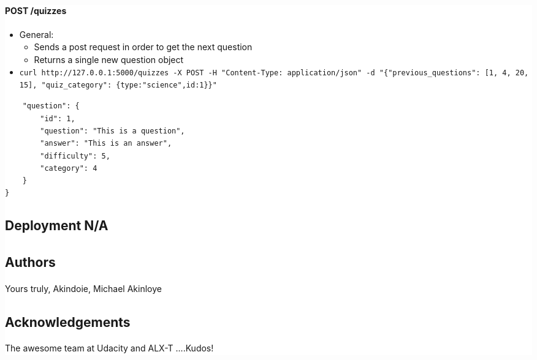 #### POST /quizzes
- General:
    - Sends a post request in order to get the next question
    - Returns a single new question object
- `curl http://127.0.0.1:5000/quizzes -X POST -H "Content-Type: application/json" -d "{"previous_questions": [1, 4, 20, 15], "quiz_category": {type:"science",id:1}}"`
```{
    "question": {
        "id": 1,
        "question": "This is a question",
        "answer": "This is an answer",
        "difficulty": 5,
        "category": 4
    }
}
```


## Deployment N/A

## Authors
Yours truly, Akindoie, Michael Akinloye 

## Acknowledgements 
The awesome team at Udacity and ALX-T ....Kudos! 

